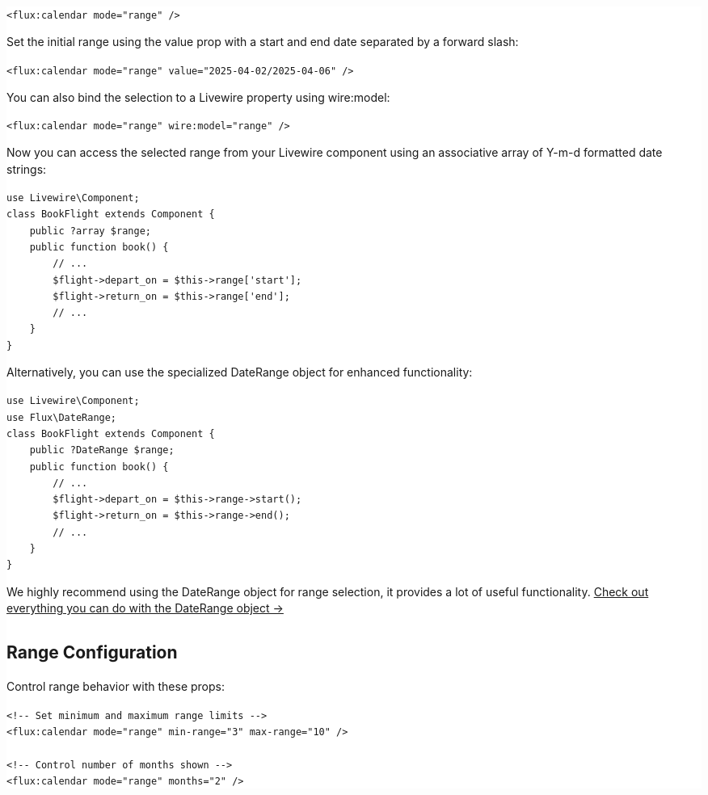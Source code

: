  
```
<flux:calendar mode="range" />
```

Set the initial range using the value prop with a start and end date separated by a forward slash:
 
```
<flux:calendar mode="range" value="2025-04-02/2025-04-06" />
```

You can also bind the selection to a Livewire property using wire:model:
 
```
<flux:calendar mode="range" wire:model="range" />
```

Now you can access the selected range from your Livewire component using an associative array of Y-m-d formatted date strings:
 
```
use Livewire\Component;
class BookFlight extends Component {
    public ?array $range;
    public function book() {
        // ...
        $flight->depart_on = $this->range['start'];
        $flight->return_on = $this->range['end'];
        // ...
    }
}
```

Alternatively, you can use the specialized DateRange object for enhanced functionality:
 
```
use Livewire\Component;
use Flux\DateRange;
class BookFlight extends Component {
    public ?DateRange $range;
    public function book() {
        // ...
        $flight->depart_on = $this->range->start();
        $flight->return_on = $this->range->end();
        // ...
    }
}
```

We highly recommend using the DateRange object for range selection, it provides a lot of useful functionality.
[Check out everything you can do with the DateRange object ->](https://fluxui.dev/components/calendar#the-daterange-object)
##  Range Configuration 
Control range behavior with these props:
 
```
<!-- Set minimum and maximum range limits -->
<flux:calendar mode="range" min-range="3" max-range="10" />

<!-- Control number of months shown -->
<flux:calendar mode="range" months="2" />
```
